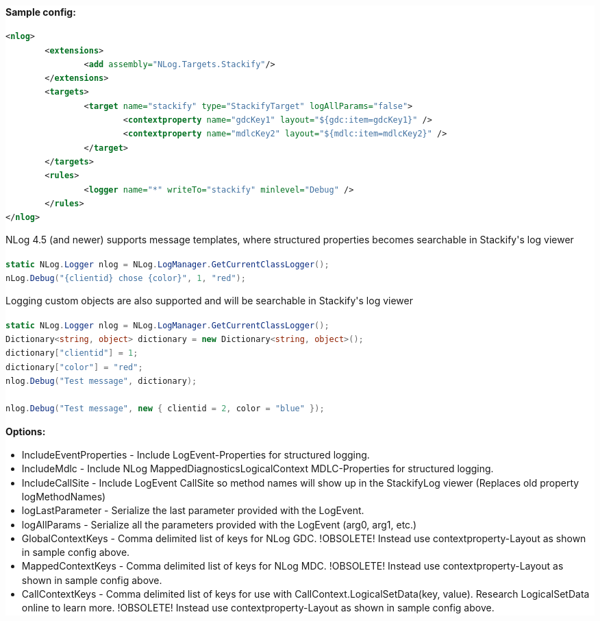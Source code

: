 **Sample config:**
```xml
<nlog>
        <extensions>
                <add assembly="NLog.Targets.Stackify"/>
        </extensions>
        <targets>
                <target name="stackify" type="StackifyTarget" logAllParams="false">
                        <contextproperty name="gdcKey1" layout="${gdc:item=gdcKey1}" />
                        <contextproperty name="mdlcKey2" layout="${mdlc:item=mdlcKey2}" />
                </target>
        </targets>
        <rules>
                <logger name="*" writeTo="stackify" minlevel="Debug" />
        </rules>
</nlog>
```


NLog 4.5 (and newer) supports message templates, where structured properties becomes searchable in Stackify's log viewer

```csharp
static NLog.Logger nlog = NLog.LogManager.GetCurrentClassLogger();
nLog.Debug("{clientid} chose {color}", 1, "red");
```

Logging custom objects are also supported and will be searchable in Stackify's log viewer

```csharp
static NLog.Logger nlog = NLog.LogManager.GetCurrentClassLogger();
Dictionary<string, object> dictionary = new Dictionary<string, object>();
dictionary["clientid"] = 1;
dictionary["color"] = "red";
nlog.Debug("Test message", dictionary);

nlog.Debug("Test message", new { clientid = 2, color = "blue" });
```

**Options:**

- IncludeEventProperties - Include LogEvent-Properties for structured logging.
- IncludeMdlc - Include NLog MappedDiagnosticsLogicalContext MDLC-Properties for structured logging.
- IncludeCallSite - Include LogEvent CallSite so method names will show up in the StackifyLog viewer (Replaces old property logMethodNames)
- logLastParameter - Serialize the last parameter provided with the LogEvent.
- logAllParams - Serialize all the parameters provided with the LogEvent (arg0, arg1, etc.)
- GlobalContextKeys - Comma delimited list of keys for NLog GDC. !OBSOLETE! Instead use contextproperty-Layout as shown in sample config above.
- MappedContextKeys - Comma delimited list of keys for NLog MDC. !OBSOLETE! Instead use contextproperty-Layout as shown in sample config above.
- CallContextKeys - Comma delimited list of keys for use with CallContext.LogicalSetData(key, value). Research LogicalSetData online to learn more. !OBSOLETE! Instead use contextproperty-Layout as shown in sample config above. 
